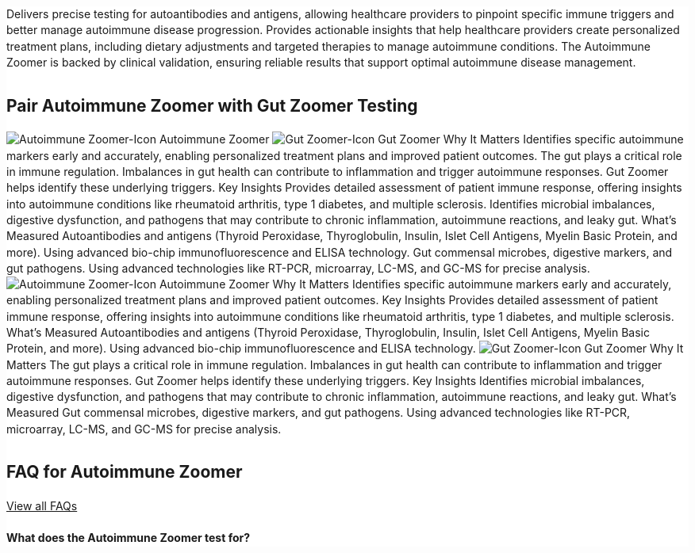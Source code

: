 Delivers precise testing for autoantibodies and antigens, allowing healthcare providers to pinpoint specific immune triggers and better manage autoimmune disease progression.
Provides actionable insights that help healthcare providers create personalized treatment plans, including dietary adjustments and targeted therapies to manage autoimmune conditions.
The Autoimmune Zoomer is backed by clinical validation, ensuring reliable results that support optimal autoimmune disease management.
##  Pair Autoimmune Zoomer with Gut Zoomer Testing
![Autoimmune Zoomer-Icon](https://vibrant-wellness.com/hs-fs/hubfs/Tests/Autoimmune-Zoomer/Images/Autoimmune%20Zoomer-Icon.png?width=1668&height=1667&name=Autoimmune%20Zoomer-Icon.png)
Autoimmune Zoomer
![Gut Zoomer-Icon](https://vibrant-wellness.com/hs-fs/hubfs/Tests/Gut-Zoomer/Gut%20Zoomer-Icon.png?width=1200&height=900&name=Gut%20Zoomer-Icon.png)
Gut Zoomer
[](https://22446299.hs-sites.com/tests/gut-health/gut-zoomer?__hstc=84994950.253162cdfe6551bec54156f703b99ef9.1758156415813.1758156415813.1758156415813.1&__hssc=84994950.1.1758156415813&__hsfp=784725215)
Why It Matters
Identifies specific autoimmune markers early and accurately, enabling personalized treatment plans and improved patient outcomes.
The gut plays a critical role in immune regulation. Imbalances in gut health can contribute to inflammation and trigger autoimmune responses. Gut Zoomer helps identify these underlying triggers.
Key Insights
Provides detailed assessment of patient immune response, offering insights into autoimmune conditions like rheumatoid arthritis, type 1 diabetes, and multiple sclerosis.
Identifies microbial imbalances, digestive dysfunction, and pathogens that may contribute to chronic inflammation, autoimmune reactions, and leaky gut.
What’s Measured
Autoantibodies and antigens (Thyroid Peroxidase, Thyroglobulin, Insulin, Islet Cell Antigens, Myelin Basic Protein, and more). Using advanced bio-chip immunofluorescence and ELISA technology.
Gut commensal microbes, digestive markers, and gut pathogens. Using advanced technologies like RT-PCR, microarray, LC-MS, and GC-MS for precise analysis.
![Autoimmune Zoomer-Icon](https://vibrant-wellness.com/hs-fs/hubfs/Tests/Autoimmune-Zoomer/Images/Autoimmune%20Zoomer-Icon.png?width=1668&height=1667&name=Autoimmune%20Zoomer-Icon.png)
Autoimmune Zoomer
Why It Matters
Identifies specific autoimmune markers early and accurately, enabling personalized treatment plans and improved patient outcomes.
Key Insights
Provides detailed assessment of patient immune response, offering insights into autoimmune conditions like rheumatoid arthritis, type 1 diabetes, and multiple sclerosis.
What’s Measured
Autoantibodies and antigens (Thyroid Peroxidase, Thyroglobulin, Insulin, Islet Cell Antigens, Myelin Basic Protein, and more). Using advanced bio-chip immunofluorescence and ELISA technology.
![Gut Zoomer-Icon](https://vibrant-wellness.com/hs-fs/hubfs/Tests/Gut-Zoomer/Gut%20Zoomer-Icon.png?width=1200&height=900&name=Gut%20Zoomer-Icon.png)
Gut Zoomer
[](https://22446299.hs-sites.com/tests/gut-health/gut-zoomer?__hstc=84994950.253162cdfe6551bec54156f703b99ef9.1758156415813.1758156415813.1758156415813.1&__hssc=84994950.1.1758156415813&__hsfp=784725215)
Why It Matters
The gut plays a critical role in immune regulation. Imbalances in gut health can contribute to inflammation and trigger autoimmune responses. Gut Zoomer helps identify these underlying triggers.
Key Insights
Identifies microbial imbalances, digestive dysfunction, and pathogens that may contribute to chronic inflammation, autoimmune reactions, and leaky gut.
What’s Measured
Gut commensal microbes, digestive markers, and gut pathogens. Using advanced technologies like RT-PCR, microarray, LC-MS, and GC-MS for precise analysis.
##  FAQ for Autoimmune Zoomer
[ View all FAQs ](https://help.vibrant-wellness.com/hc/en-us)
####  What does the Autoimmune Zoomer test for?
